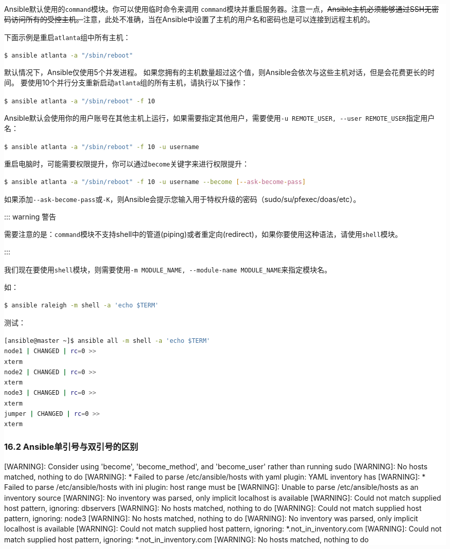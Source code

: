 Ansible默认使用的`command`模块。你可以使用临时命令来调用 `command`模块并重启服务器。注意一点，~~Ansible主机必须能够通过SSH无密码访问所有的受控主机。~~注意，此处不准确，当在Ansible中设置了主机的用户名和密码也是可以连接到远程主机的。

下面示例是重启`atlanta`组中所有主机：

```sh
$ ansible atlanta -a "/sbin/reboot"
```

默认情况下，Ansible仅使用5个并发进程。 如果您拥有的主机数量超过这个值，则Ansible会依次与这些主机对话，但是会花费更长的时间。 要使用10个并行分支重新启动`atlanta`组的所有主机，请执行以下操作：

```sh
$ ansible atlanta -a "/sbin/reboot" -f 10
```

Ansible默认会使用你的用户账号在其他主机上运行，如果需要指定其他用户，需要使用`-u REMOTE_USER, --user REMOTE_USER`指定用户名：

```sh
$ ansible atlanta -a "/sbin/reboot" -f 10 -u username
```

重启电脑时，可能需要权限提升，你可以通过`become`关键字来进行权限提升：

```sh
$ ansible atlanta -a "/sbin/reboot" -f 10 -u username --become [--ask-become-pass]
```

如果添加`--ask-become-pass`或`-K`，则Ansible会提示您输入用于特权升级的密码（sudo/su/pfexec/doas/etc）。



::: warning 警告

需要注意的是：`command`模块不支持shell中的管道(piping)或者重定向(redirect)，如果你要使用这种语法，请使用`shell`模块。

:::



我们现在要使用`shell`模块，则需要使用`-m MODULE_NAME, --module-name MODULE_NAME`来指定模块名。

如：

```sh
$ ansible raleigh -m shell -a 'echo $TERM'
```

测试：

```sh
[ansible@master ~]$ ansible all -m shell -a 'echo $TERM'
node1 | CHANGED | rc=0 >>
xterm
node2 | CHANGED | rc=0 >>
xterm
node3 | CHANGED | rc=0 >>
xterm
jumper | CHANGED | rc=0 >>
xterm
```

### 16.2 Ansible单引号与双引号的区别


[WARNING]: Consider using 'become', 'become_method', and 'become_user' rather than running sudo
[WARNING]: No hosts matched, nothing to do
[WARNING]:  * Failed to parse /etc/ansible/hosts with yaml plugin: YAML inventory has
[WARNING]:  * Failed to parse /etc/ansible/hosts with ini plugin: host range must be
[WARNING]: Unable to parse /etc/ansible/hosts as an inventory source
[WARNING]: No inventory was parsed, only implicit localhost is available
[WARNING]: Could not match supplied host pattern, ignoring: dbservers
[WARNING]: No hosts matched, nothing to do
[WARNING]: Could not match supplied host pattern, ignoring: node3
[WARNING]: No hosts matched, nothing to do
[WARNING]: No inventory was parsed, only implicit localhost is available
[WARNING]: Could not match supplied host pattern, ignoring: *.not_in_inventory.com
[WARNING]: Could not match supplied host pattern, ignoring: *.not_in_inventory.com
[WARNING]: No hosts matched, nothing to do